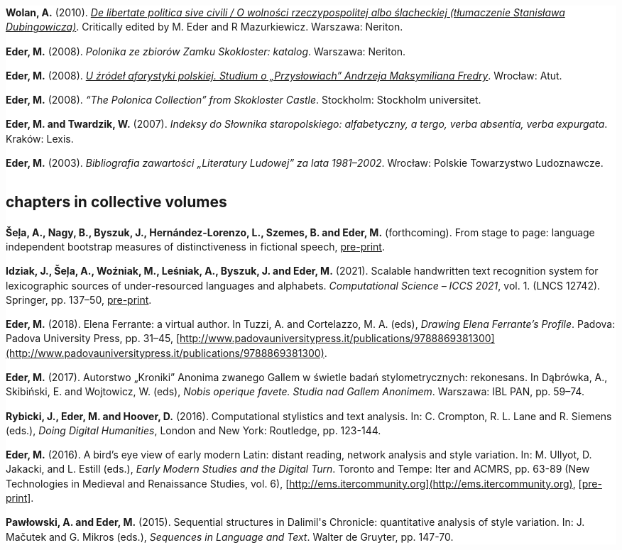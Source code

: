 **Wolan, A.** (2010). [_De libertate politica sive civili / O wolności rzeczypospolitej albo ślacheckiej (tłumaczenie Stanisława Dubingowicza)_](http://maciejeder.org/projects/volanus/). Critically edited by M. Eder and R Mazurkiewicz. Warszawa: Neriton.

**Eder, M.** (2008). _Polonika ze zbiorów Zamku Skokloster: katalog_. Warszawa: Neriton.

**Eder, M.** (2008). [_U źródeł aforystyki polskiej. Studium o „Przysłowiach” Andrzeja Maksymiliana Fredry_](http://maciejeder.org/projects/fredro/). Wrocław: Atut.

**Eder, M.** (2008). _“The Polonica Collection” from Skokloster Castle_. Stockholm: Stockholm universitet.

**Eder, M. and Twardzik, W.** (2007). _Indeksy do Słownika staropolskiego: alfabetyczny, a tergo, verba absentia, verba expurgata_. Kraków: Lexis.

**Eder, M.** (2003). _Bibliografia zawartości „Literatury Ludowej” za lata 1981–2002_. Wrocław: Polskie Towarzystwo Ludoznawcze.













## chapters in collective volumes

**Šeļa, A., Nagy, B., Byszuk, J., Hernández-Lorenzo, L., Szemes, B. and Eder, M.** (forthcoming). From stage to page: language independent bootstrap measures of distinctiveness in fictional speech, [pre-print](https://arxiv.org/abs/2301.05659).

**Idziak, J., Šeļa, A., Woźniak, M., Leśniak, A., Byszuk, J. and Eder, M.** (2021). Scalable handwritten text recognition system for lexicographic sources of under-resourced languages and alphabets. _Computational Science – ICCS 2021_, vol. 1. (LNCS 12742). Springer, pp. 137–50, [pre-print](https://arxiv.org/).

**Eder, M.** (2018). Elena Ferrante: a virtual author. In Tuzzi, A. and Cortelazzo, M. A. (eds), _Drawing Elena Ferrante’s Profile_. Padova: Padova University Press, pp. 31–45, [http://www.padovauniversitypress.it/publications/9788869381300](http://www.padovauniversitypress.it/publications/9788869381300).

**Eder, M.** (2017). Autorstwo „Kroniki” Anonima zwanego Gallem w świetle badań stylometrycznych: rekonesans. In Dąbrówka, A., Skibiński, E. and Wojtowicz, W. (eds), _Nobis operique favete. Studia nad Gallem Anonimem_. Warszawa: IBL PAN, pp. 59–74.

**Rybicki, J., Eder, M. and Hoover, D.** (2016). Computational stylistics and text analysis. In: C. Crompton, R. L. Lane and R. Siemens (eds.), _Doing Digital Humanities_, London and New York: Routledge, pp. 123-144.

**Eder, M.** (2016). A bird’s eye view of early modern Latin: distant reading, network analysis and style variation. In: M. Ullyot, D. Jakacki, and L. Estill (eds.), _Early Modern Studies and the Digital Turn_. Toronto and Tempe: Iter and ACMRS, pp. 63-89 (New Technologies in Medieval and Renaissance Studies, vol. 6), [http://ems.itercommunity.org](http://ems.itercommunity.org), [[pre-print](https://github.com/computationalstylistics/preprints/blob/master/Early_modern_latin_PRE-PRINT.pdf)].

**Pawłowski, A. and Eder, M.** (2015). Sequential structures in Dalimil's Chronicle: quantitative analysis of style variation. In: J. Mačutek and G. Mikros (eds.), _Sequences in Language and Text_. Walter de Gruyter, pp. 147-70.
